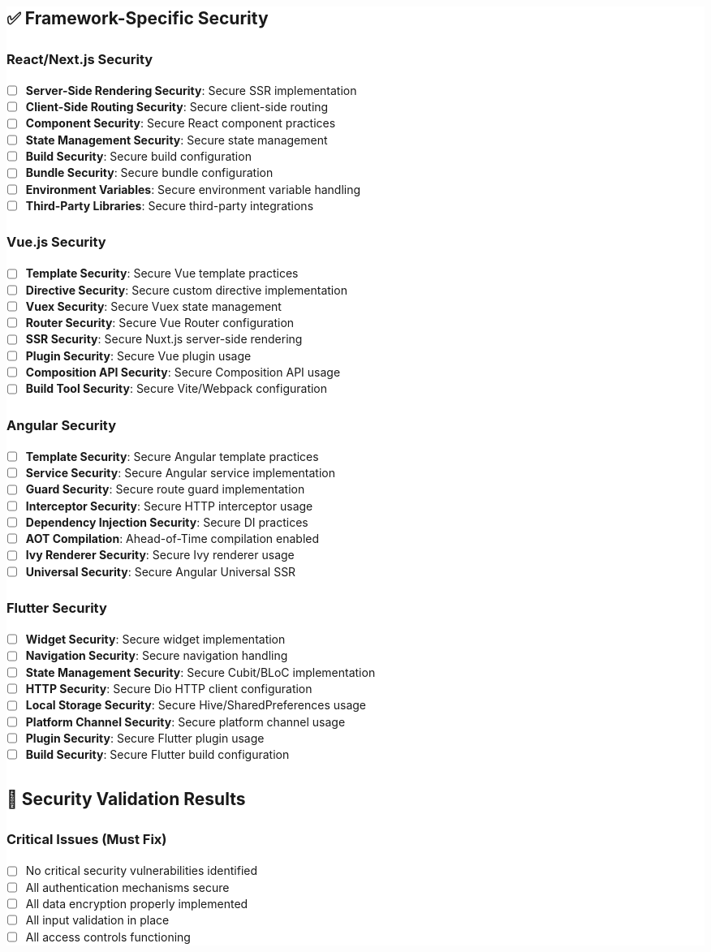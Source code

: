 ## ✅ Framework-Specific Security

### React/Next.js Security
- [ ] **Server-Side Rendering Security**: Secure SSR implementation
- [ ] **Client-Side Routing Security**: Secure client-side routing
- [ ] **Component Security**: Secure React component practices
- [ ] **State Management Security**: Secure state management
- [ ] **Build Security**: Secure build configuration
- [ ] **Bundle Security**: Secure bundle configuration
- [ ] **Environment Variables**: Secure environment variable handling
- [ ] **Third-Party Libraries**: Secure third-party integrations

### Vue.js Security
- [ ] **Template Security**: Secure Vue template practices
- [ ] **Directive Security**: Secure custom directive implementation
- [ ] **Vuex Security**: Secure Vuex state management
- [ ] **Router Security**: Secure Vue Router configuration
- [ ] **SSR Security**: Secure Nuxt.js server-side rendering
- [ ] **Plugin Security**: Secure Vue plugin usage
- [ ] **Composition API Security**: Secure Composition API usage
- [ ] **Build Tool Security**: Secure Vite/Webpack configuration

### Angular Security
- [ ] **Template Security**: Secure Angular template practices
- [ ] **Service Security**: Secure Angular service implementation
- [ ] **Guard Security**: Secure route guard implementation
- [ ] **Interceptor Security**: Secure HTTP interceptor usage
- [ ] **Dependency Injection Security**: Secure DI practices
- [ ] **AOT Compilation**: Ahead-of-Time compilation enabled
- [ ] **Ivy Renderer Security**: Secure Ivy renderer usage
- [ ] **Universal Security**: Secure Angular Universal SSR

### Flutter Security
- [ ] **Widget Security**: Secure widget implementation
- [ ] **Navigation Security**: Secure navigation handling
- [ ] **State Management Security**: Secure Cubit/BLoC implementation
- [ ] **HTTP Security**: Secure Dio HTTP client configuration
- [ ] **Local Storage Security**: Secure Hive/SharedPreferences usage
- [ ] **Platform Channel Security**: Secure platform channel usage
- [ ] **Plugin Security**: Secure Flutter plugin usage
- [ ] **Build Security**: Secure Flutter build configuration

## 🎯 Security Validation Results

### Critical Issues (Must Fix)
- [ ] No critical security vulnerabilities identified
- [ ] All authentication mechanisms secure
- [ ] All data encryption properly implemented
- [ ] All input validation in place
- [ ] All access controls functioning
